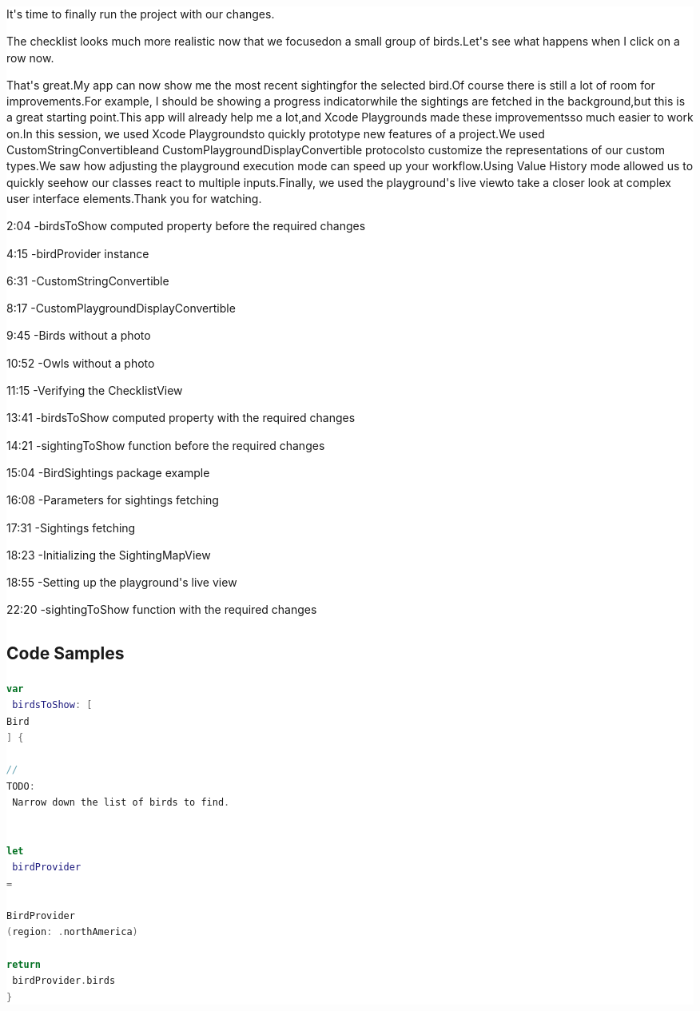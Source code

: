 It's time to finally run the project with our changes.

The checklist looks much more realistic now that we focusedon a small group of birds.Let's see what happens when I click on a row now.

That's great.My app can now show me the most recent sightingfor the selected bird.Of course there is still a lot of room for improvements.For example, I should be showing a progress indicatorwhile the sightings are fetched in the background,but this is a great starting point.This app will already help me a lot,and Xcode Playgrounds made these improvementsso much easier to work on.In this session, we used Xcode Playgroundsto quickly prototype new features of a project.We used CustomStringConvertibleand CustomPlaygroundDisplayConvertible protocolsto customize the representations of our custom types.We saw how adjusting the playground execution mode can speed up your workflow.Using Value History mode allowed us to quickly seehow our classes react to multiple inputs.Finally, we used the playground's live viewto take a closer look at complex user interface elements.Thank you for watching.

2:04 -birdsToShow computed property before the required changes

4:15 -birdProvider instance

6:31 -CustomStringConvertible

8:17 -CustomPlaygroundDisplayConvertible

9:45 -Birds without a photo

10:52 -Owls without a photo

11:15 -Verifying the ChecklistView

13:41 -birdsToShow computed property with the required changes

14:21 -sightingToShow function before the required changes

15:04 -BirdSightings package example

16:08 -Parameters for sightings fetching

17:31 -Sightings fetching

18:23 -Initializing the SightingMapView

18:55 -Setting up the playground's live view

22:20 -sightingToShow function with the required changes

## Code Samples

```swift
var
 birdsToShow: [
Bird
] {
    
// 
TODO:
 Narrow down the list of birds to find.

    
let
 birdProvider 
=
 
BirdProvider
(region: .northAmerica)
    
return
 birdProvider.birds
}
```
